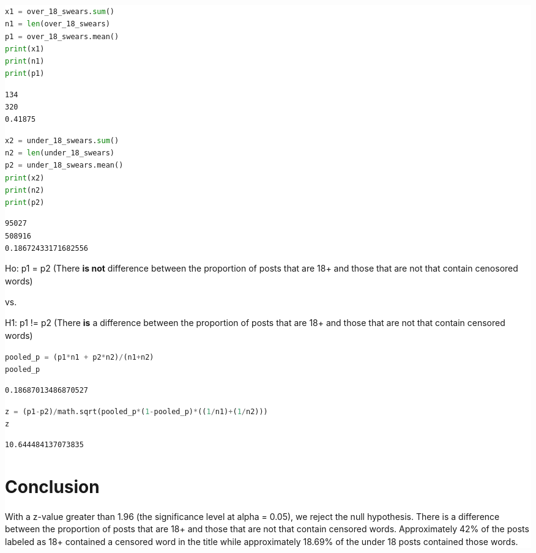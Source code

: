 ```python
x1 = over_18_swears.sum()
n1 = len(over_18_swears)
p1 = over_18_swears.mean()
print(x1)
print(n1)
print(p1)
```

    134
    320
    0.41875



```python
x2 = under_18_swears.sum()
n2 = len(under_18_swears)
p2 = under_18_swears.mean()
print(x2)
print(n2)
print(p2)
```

    95027
    508916
    0.18672433171682556


Ho: p1 = p2 (There **is not** difference between the proportion of posts that are 18+ and those that are not that contain cenosored words)

vs.

H1: p1 != p2 (There **is** a difference between the proportion of posts that are 18+ and those that are not that contain censored words)


```python
pooled_p = (p1*n1 + p2*n2)/(n1+n2)
pooled_p
```




    0.18687013486870527




```python
z = (p1-p2)/math.sqrt(pooled_p*(1-pooled_p)*((1/n1)+(1/n2)))
z
```




    10.644484137073835



# Conclusion
With a z-value greater than 1.96 (the significance level at alpha = 0.05), we reject the null hypothesis. There is a difference between the proportion of posts that are 18+ and those that are not that contain censored words. Approximately 42% of the posts labeled as 18+ contained a censored word in the title while approximately 18.69% of the under 18 posts contained those words. 
